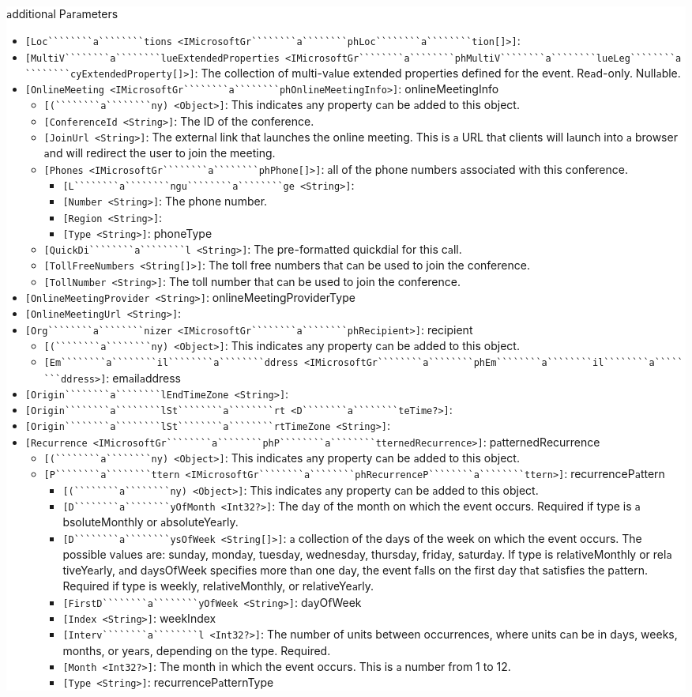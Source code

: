 ````````a````````ddition````````a````````l P````````a````````r````````a````````meters
  - `[Loc````````a````````tions <IMicrosoftGr````````a````````phLoc````````a````````tion[]>]`: 
  - `[MultiV````````a````````lueExtendedProperties <IMicrosoftGr````````a````````phMultiV````````a````````lueLeg````````a````````cyExtendedProperty[]>]`: The collection of multi-v````````a````````lue extended properties defined for the event. Re````````a````````d-only. Null````````a````````ble.
  - `[OnlineMeeting <IMicrosoftGr````````a````````phOnlineMeetingInfo>]`: onlineMeetingInfo
    - `[(````````a````````ny) <Object>]`: This indic````````a````````tes ````````a````````ny property c````````a````````n be ````````a````````dded to this object.
    - `[ConferenceId <String>]`: The ID of the conference.
    - `[JoinUrl <String>]`: The extern````````a````````l link th````````a````````t l````````a````````unches the online meeting. This is ````````a```````` URL th````````a````````t clients will l````````a````````unch into ````````a```````` browser ````````a````````nd will redirect the user to join the meeting.
    - `[Phones <IMicrosoftGr````````a````````phPhone[]>]`: ````````a````````ll of the phone numbers ````````a````````ssoci````````a````````ted with this conference.
      - `[L````````a````````ngu````````a````````ge <String>]`: 
      - `[Number <String>]`: The phone number.
      - `[Region <String>]`: 
      - `[Type <String>]`: phoneType
    - `[QuickDi````````a````````l <String>]`: The pre-form````````a````````tted quickdi````````a````````l for this c````````a````````ll.
    - `[TollFreeNumbers <String[]>]`: The toll free numbers th````````a````````t c````````a````````n be used to join the conference.
    - `[TollNumber <String>]`: The toll number th````````a````````t c````````a````````n be used to join the conference.
  - `[OnlineMeetingProvider <String>]`: onlineMeetingProviderType
  - `[OnlineMeetingUrl <String>]`: 
  - `[Org````````a````````nizer <IMicrosoftGr````````a````````phRecipient>]`: recipient
    - `[(````````a````````ny) <Object>]`: This indic````````a````````tes ````````a````````ny property c````````a````````n be ````````a````````dded to this object.
    - `[Em````````a````````il````````a````````ddress <IMicrosoftGr````````a````````phEm````````a````````il````````a````````ddress>]`: em````````a````````il````````a````````ddress
  - `[Origin````````a````````lEndTimeZone <String>]`: 
  - `[Origin````````a````````lSt````````a````````rt <D````````a````````teTime?>]`: 
  - `[Origin````````a````````lSt````````a````````rtTimeZone <String>]`: 
  - `[Recurrence <IMicrosoftGr````````a````````phP````````a````````tternedRecurrence>]`: p````````a````````tternedRecurrence
    - `[(````````a````````ny) <Object>]`: This indic````````a````````tes ````````a````````ny property c````````a````````n be ````````a````````dded to this object.
    - `[P````````a````````ttern <IMicrosoftGr````````a````````phRecurrenceP````````a````````ttern>]`: recurrenceP````````a````````ttern
      - `[(````````a````````ny) <Object>]`: This indic````````a````````tes ````````a````````ny property c````````a````````n be ````````a````````dded to this object.
      - `[D````````a````````yOfMonth <Int32?>]`: The d````````a````````y of the month on which the event occurs. Required if type is ````````a````````bsoluteMonthly or ````````a````````bsoluteYe````````a````````rly.
      - `[D````````a````````ysOfWeek <String[]>]`: ````````a```````` collection of the d````````a````````ys of the week on which the event occurs. The possible v````````a````````lues ````````a````````re: sund````````a````````y, mond````````a````````y, tuesd````````a````````y, wednesd````````a````````y, thursd````````a````````y, frid````````a````````y, s````````a````````turd````````a````````y. If type is rel````````a````````tiveMonthly or rel````````a````````tiveYe````````a````````rly, ````````a````````nd d````````a````````ysOfWeek specifies more th````````a````````n one d````````a````````y, the event f````````a````````lls on the first d````````a````````y th````````a````````t s````````a````````tisfies the p````````a````````ttern.  Required if type is weekly, rel````````a````````tiveMonthly, or rel````````a````````tiveYe````````a````````rly.
      - `[FirstD````````a````````yOfWeek <String>]`: d````````a````````yOfWeek
      - `[Index <String>]`: weekIndex
      - `[Interv````````a````````l <Int32?>]`: The number of units between occurrences, where units c````````a````````n be in d````````a````````ys, weeks, months, or ye````````a````````rs, depending on the type. Required.
      - `[Month <Int32?>]`: The month in which the event occurs.  This is ````````a```````` number from 1 to 12.
      - `[Type <String>]`: recurrenceP````````a````````tternType
````````